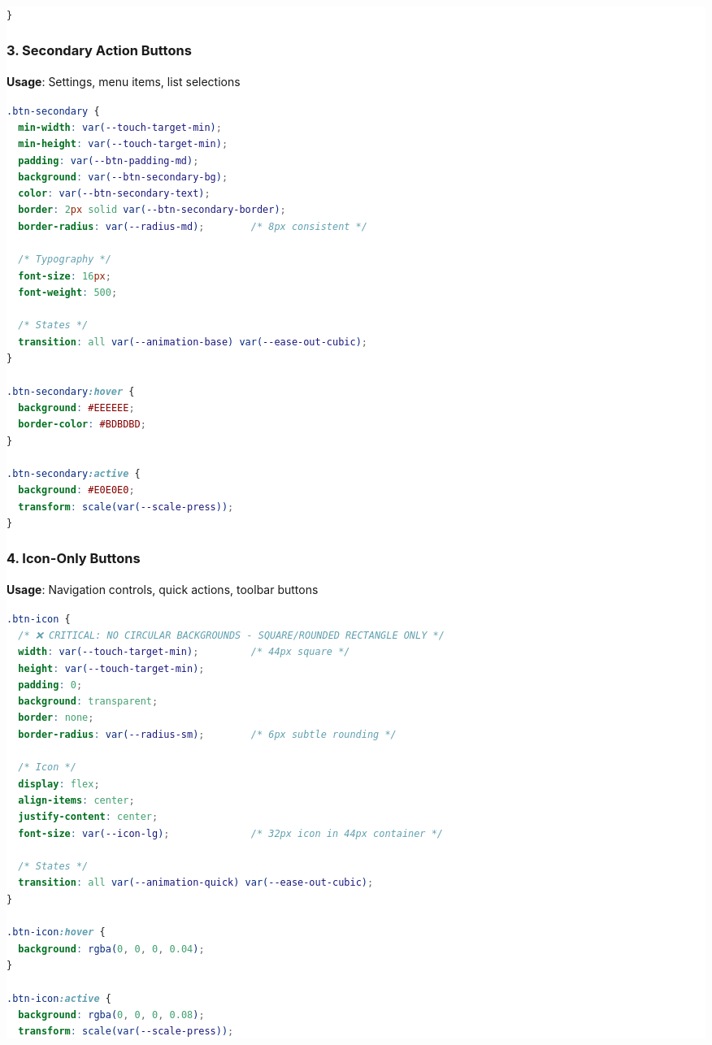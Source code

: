 ```css
}
```

### 3. Secondary Action Buttons
**Usage**: Settings, menu items, list selections
```css
.btn-secondary {
  min-width: var(--touch-target-min);
  min-height: var(--touch-target-min);
  padding: var(--btn-padding-md);
  background: var(--btn-secondary-bg);
  color: var(--btn-secondary-text);
  border: 2px solid var(--btn-secondary-border);
  border-radius: var(--radius-md);        /* 8px consistent */
  
  /* Typography */
  font-size: 16px;
  font-weight: 500;
  
  /* States */
  transition: all var(--animation-base) var(--ease-out-cubic);
}

.btn-secondary:hover {
  background: #EEEEEE;
  border-color: #BDBDBD;
}

.btn-secondary:active {
  background: #E0E0E0;
  transform: scale(var(--scale-press));
}
```

### 4. Icon-Only Buttons
**Usage**: Navigation controls, quick actions, toolbar buttons
```css
.btn-icon {
  /* ❌ CRITICAL: NO CIRCULAR BACKGROUNDS - SQUARE/ROUNDED RECTANGLE ONLY */
  width: var(--touch-target-min);         /* 44px square */
  height: var(--touch-target-min);
  padding: 0;
  background: transparent;
  border: none;
  border-radius: var(--radius-sm);        /* 6px subtle rounding */
  
  /* Icon */
  display: flex;
  align-items: center;
  justify-content: center;
  font-size: var(--icon-lg);              /* 32px icon in 44px container */
  
  /* States */
  transition: all var(--animation-quick) var(--ease-out-cubic);
}

.btn-icon:hover {
  background: rgba(0, 0, 0, 0.04);
}

.btn-icon:active {
  background: rgba(0, 0, 0, 0.08);
  transform: scale(var(--scale-press));
```